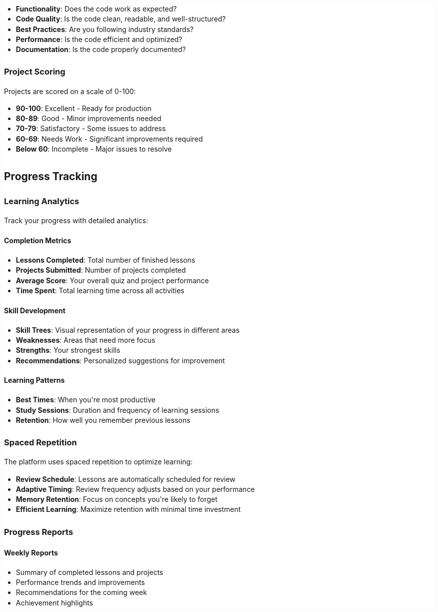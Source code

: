 - **Functionality**: Does the code work as expected?
- **Code Quality**: Is the code clean, readable, and well-structured?
- **Best Practices**: Are you following industry standards?
- **Performance**: Is the code efficient and optimized?
- **Documentation**: Is the code properly documented?

### Project Scoring

Projects are scored on a scale of 0-100:

- **90-100**: Excellent - Ready for production
- **80-89**: Good - Minor improvements needed
- **70-79**: Satisfactory - Some issues to address
- **60-69**: Needs Work - Significant improvements required
- **Below 60**: Incomplete - Major issues to resolve

## Progress Tracking

### Learning Analytics

Track your progress with detailed analytics:

#### Completion Metrics
- **Lessons Completed**: Total number of finished lessons
- **Projects Submitted**: Number of projects completed
- **Average Score**: Your overall quiz and project performance
- **Time Spent**: Total learning time across all activities

#### Skill Development
- **Skill Trees**: Visual representation of your progress in different areas
- **Weaknesses**: Areas that need more focus
- **Strengths**: Your strongest skills
- **Recommendations**: Personalized suggestions for improvement

#### Learning Patterns
- **Best Times**: When you're most productive
- **Study Sessions**: Duration and frequency of learning sessions
- **Retention**: How well you remember previous lessons

### Spaced Repetition

The platform uses spaced repetition to optimize learning:

- **Review Schedule**: Lessons are automatically scheduled for review
- **Adaptive Timing**: Review frequency adjusts based on your performance
- **Memory Retention**: Focus on concepts you're likely to forget
- **Efficient Learning**: Maximize retention with minimal time investment

### Progress Reports

#### Weekly Reports
- Summary of completed lessons and projects
- Performance trends and improvements
- Recommendations for the coming week
- Achievement highlights
